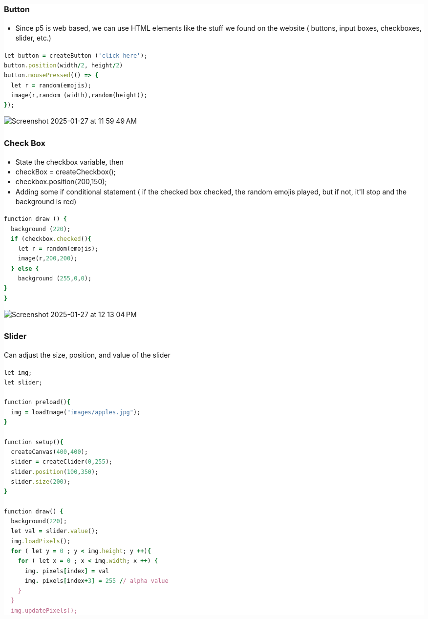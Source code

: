 ### Button
- Since p5 is web based, we can use HTML elements like the stuff we found on the website ( buttons, input boxes, checkboxes, slider, etc.)
  
```ruby
let button = createButton ('click here');
button.position(width/2, height/2)
button.mousePressed(() => {
  let r = random(emojis);
  image(r,random (width),random(height));
});
```

<img width="400" alt="Screenshot 2025-01-27 at 11 59 49 AM" src="https://github.com/user-attachments/assets/165acf8a-97c1-4b64-964f-f2c990936c38" />

### Check Box
- State the checkbox variable, then
- checkBox = createCheckbox();
- checkbox.position(200,150);
- Adding some if conditional statement ( if the checked box checked, the random emojis played, but if not, it'll stop and the background is red)
```ruby
function draw () {
  background (220);
  if (checkbox.checked(){
    let r = random(emojis);
    image(r,200,200);
  } else {
    background (255,0,0);
}
}
```
<img width="400" alt="Screenshot 2025-01-27 at 12 13 04 PM" src="https://github.com/user-attachments/assets/93b79908-deee-4999-b85f-39ddb6343864" />

### Slider
Can adjust the size, position, and value of the slider 

```ruby
let img;
let slider;

function preload(){
  img = loadImage("images/apples.jpg");
}

function setup(){
  createCanvas(400,400);
  slider = createClider(0,255);
  slider.position(100,350);
  slider.size(200);
}

function draw() {
  background(220);
  let val = slider.value();
  img.loadPixels();
  for ( let y = 0 ; y < img.height; y ++){
    for ( let x = 0 ; x < img.width; x ++) {
      img. pixels[index] = val
      img. pixels[index+3] = 255 // alpha value
    }
  }
  img.updatePixels();
```